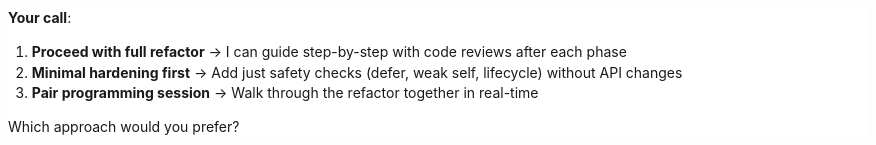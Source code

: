 **Your call**:
1. **Proceed with full refactor** → I can guide step-by-step with code reviews after each phase
2. **Minimal hardening first** → Add just safety checks (defer, weak self, lifecycle) without API changes
3. **Pair programming session** → Walk through the refactor together in real-time

Which approach would you prefer?
